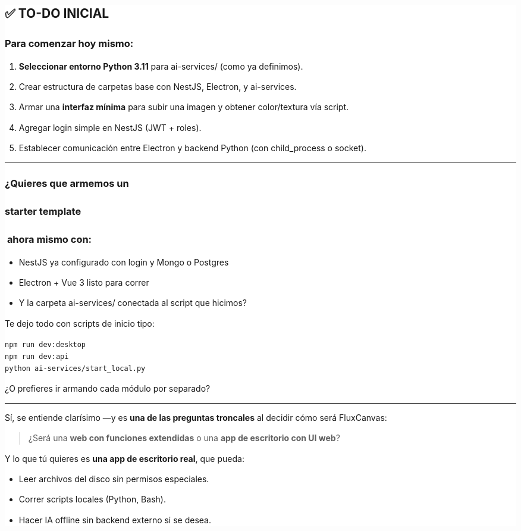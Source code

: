 
## **✅ TO-DO INICIAL**

  

### **Para comenzar hoy mismo:**

1. **Seleccionar entorno Python 3.11** para ai-services/ (como ya definimos).
    
2. Crear estructura de carpetas base con NestJS, Electron, y ai-services.
    
3. Armar una **interfaz mínima** para subir una imagen y obtener color/textura vía script.
    
4. Agregar login simple en NestJS (JWT + roles).
    
5. Establecer comunicación entre Electron y backend Python (con child_process o socket).
    

---

### **¿Quieres que armemos un** 

### **starter template**

###  **ahora mismo con:**

- NestJS ya configurado con login y Mongo o Postgres
    
- Electron + Vue 3 listo para correr
    
- Y la carpeta ai-services/ conectada al script que hicimos?
    

  

Te dejo todo con scripts de inicio tipo:

```
npm run dev:desktop
npm run dev:api
python ai-services/start_local.py
```

¿O prefieres ir armando cada módulo por separado?

---

Sí, se entiende clarísimo —y es **una de las preguntas troncales** al decidir cómo será FluxCanvas:

  

> ¿Será una **web con funciones extendidas** o una **app de escritorio con UI web**?

  

Y lo que tú quieres es **una app de escritorio real**, que pueda:

- Leer archivos del disco sin permisos especiales.
    
- Correr scripts locales (Python, Bash).
    
- Hacer IA offline sin backend externo si se desea.
    